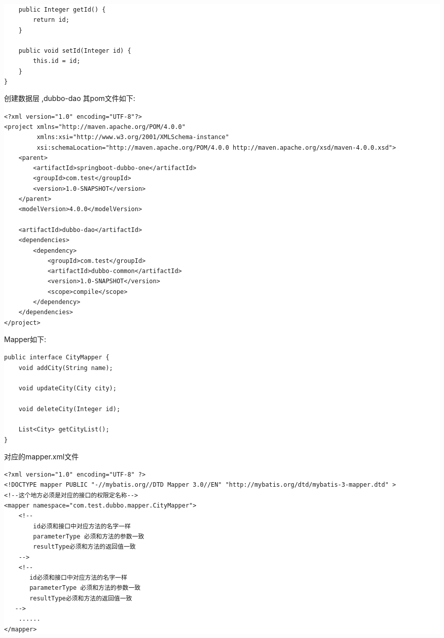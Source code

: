         public Integer getId() {
            return id;
        }
    
        public void setId(Integer id) {
            this.id = id;
        }
    }

创建数据层 ,dubbo-dao 其pom文件如下:

    <?xml version="1.0" encoding="UTF-8"?>
    <project xmlns="http://maven.apache.org/POM/4.0.0"
             xmlns:xsi="http://www.w3.org/2001/XMLSchema-instance"
             xsi:schemaLocation="http://maven.apache.org/POM/4.0.0 http://maven.apache.org/xsd/maven-4.0.0.xsd">
        <parent>
            <artifactId>springboot-dubbo-one</artifactId>
            <groupId>com.test</groupId>
            <version>1.0-SNAPSHOT</version>
        </parent>
        <modelVersion>4.0.0</modelVersion>
    
        <artifactId>dubbo-dao</artifactId>
        <dependencies>
            <dependency>
                <groupId>com.test</groupId>
                <artifactId>dubbo-common</artifactId>
                <version>1.0-SNAPSHOT</version>
                <scope>compile</scope>
            </dependency>
        </dependencies>
    </project>
    
Mapper如下:

    public interface CityMapper {
        void addCity(String name);
    
        void updateCity(City city);
    
        void deleteCity(Integer id);
    
        List<City> getCityList();
    }
    
对应的mapper.xml文件
    
    <?xml version="1.0" encoding="UTF-8" ?>
    <!DOCTYPE mapper PUBLIC "-//mybatis.org//DTD Mapper 3.0//EN" "http://mybatis.org/dtd/mybatis-3-mapper.dtd" >
    <!--这个地方必须是对应的接口的权限定名称-->
    <mapper namespace="com.test.dubbo.mapper.CityMapper">
        <!--
            id必须和接口中对应方法的名字一样
            parameterType 必须和方法的参数一致
            resultType必须和方法的返回值一致
        -->
        <!--
           id必须和接口中对应方法的名字一样
           parameterType 必须和方法的参数一致
           resultType必须和方法的返回值一致
       -->
        ......
    </mapper>
    